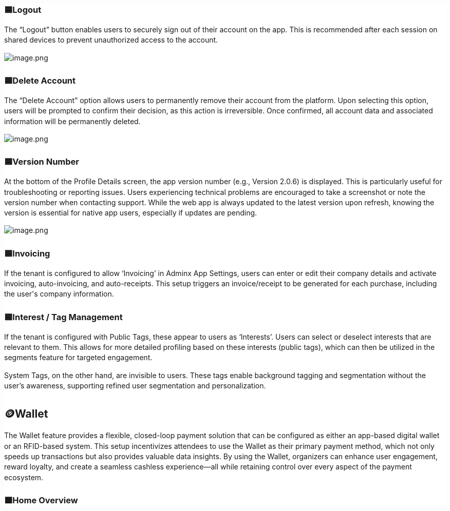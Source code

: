 ### 🟦Logout

The “Logout” button enables users to securely sign out of their account on the app. This is recommended after each session on shared devices to prevent unauthorized access to the account.

![image.png](https://prod-files-secure.s3.us-west-2.amazonaws.com/66393916-3dd6-4b7f-ae81-699eed5fab5a/fa9b8e09-3c92-44e0-99bc-fdd5f6e0c8a7/image.png)

### 🟦Delete Account

The “Delete Account” option allows users to permanently remove their account from the platform. Upon selecting this option, users will be prompted to confirm their decision, as this action is irreversible. Once confirmed, all account data and associated information will be permanently deleted.

![image.png](https://prod-files-secure.s3.us-west-2.amazonaws.com/66393916-3dd6-4b7f-ae81-699eed5fab5a/fa88d963-e76a-4aba-9eb6-bdc9e0e9b0ad/image.png)

### 🟦Version Number

At the bottom of the Profile Details screen, the app version number (e.g., Version 2.0.6) is displayed. This is particularly useful for troubleshooting or reporting issues. Users experiencing technical problems are encouraged to take a screenshot or note the version number when contacting support. While the web app is always updated to the latest version upon refresh, knowing the version is essential for native app users, especially if updates are pending.

![image.png](https://prod-files-secure.s3.us-west-2.amazonaws.com/66393916-3dd6-4b7f-ae81-699eed5fab5a/1ec54b0e-e71c-4fad-9849-ac40b6ccea62/bc3de2b1-09a3-4257-b71f-0a7e5610a824.png)

### 🟦Invoicing

If the tenant is configured to allow ‘Invoicing’ in Adminx App Settings, users can enter or edit their company details and activate invoicing, auto-invoicing, and auto-receipts. This setup triggers an invoice/receipt to be generated for each purchase, including the user's company information.

### 🟦Interest / Tag Management

If the tenant is configured with Public Tags, these appear to users as ‘Interests’. Users can select or deselect interests that are relevant to them. This allows for more detailed profiling based on these interests (public tags), which can then be utilized in the segments feature for targeted engagement.

System Tags, on the other hand, are invisible to users. These tags enable background tagging and segmentation without the user’s awareness, supporting refined user segmentation and personalization.

## 🪙Wallet

The Wallet feature provides a flexible, closed-loop payment solution that can be configured as either an app-based digital wallet or an RFID-based system. This setup incentivizes attendees to use the Wallet as their primary payment method, which not only speeds up transactions but also provides valuable data insights. By using the Wallet, organizers can enhance user engagement, reward loyalty, and create a seamless cashless experience—all while retaining control over every aspect of the payment ecosystem.

### 🟧Home Overview
